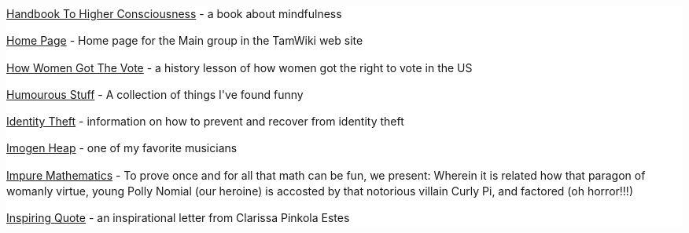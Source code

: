 [Handbook To Higher
Consciousness](http://wiki.tamouse.org?n=Main.HandbookToHigherConsciousness?action=print) -
a book about mindfulness

</div>

<div class="indent">

[Home Page](http://wiki.tamouse.org?n=Main.HomePage?action=print) - Home
page for the Main group in the <span class="wikiword">TamWiki</span> web
site

</div>

<div class="indent">

[How Women Got The
Vote](http://wiki.tamouse.org?n=Main.HowWomenGotTheVote?action=print) -
a history lesson of how women got the right to vote in the US

</div>

<div class="indent">

[Humourous
Stuff](http://wiki.tamouse.org?n=Main.HumourousStuff?action=print) - A
collection of things I've found funny

</div>

<div class="indent">

[Identity
Theft](http://wiki.tamouse.org?n=Main.IdentityTheft?action=print) -
information on how to prevent and recover from identity theft

</div>

<div class="indent">

[Imogen Heap](http://wiki.tamouse.org?n=Main.ImogenHeap?action=print) -
one of my favorite musicians

</div>

<div class="indent">

[Impure
Mathematics](http://wiki.tamouse.org?n=Main.ImpureMathematics?action=print) -
To prove once and for all that math can be fun, we present: Wherein it
is related how that paragon of womanly virtue, young Polly Nomial (our
heroine) is accosted by that notorious villain Curly Pi, and factored
(oh horror!!!)

</div>

<div class="indent">

[Inspiring
Quote](http://wiki.tamouse.org?n=Main.InspiringQuote?action=print) - an
inspirational letter from Clarissa Pinkola Estes
